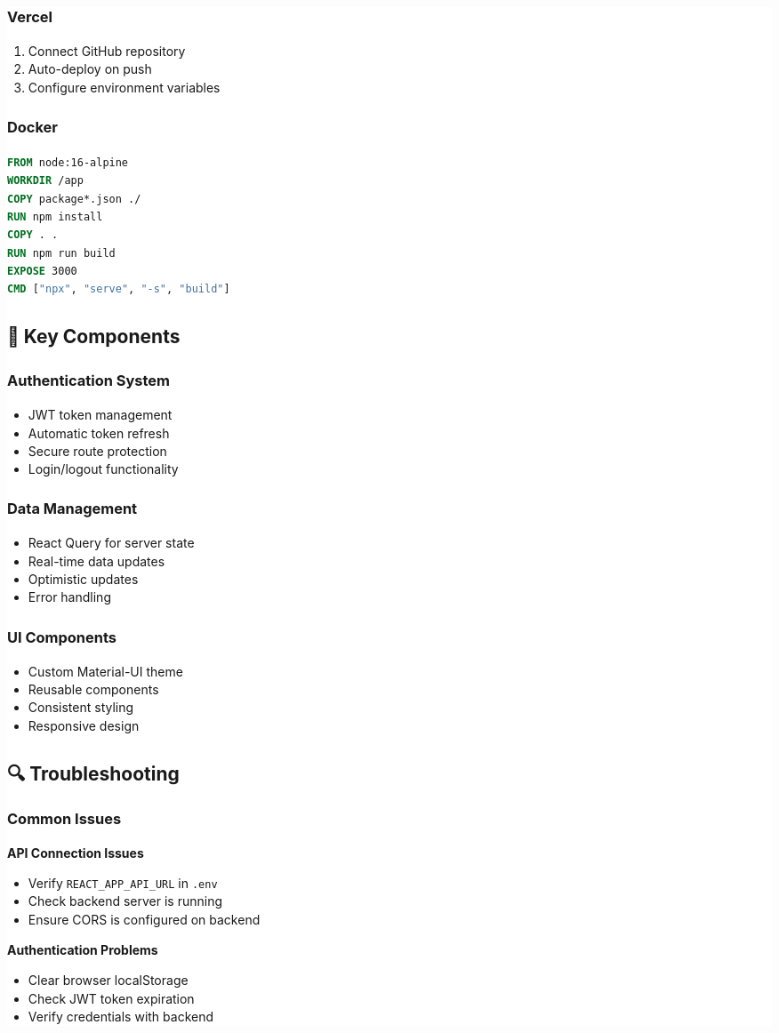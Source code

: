 ### Vercel
1. Connect GitHub repository
2. Auto-deploy on push
3. Configure environment variables

### Docker
```dockerfile
FROM node:16-alpine
WORKDIR /app
COPY package*.json ./
RUN npm install
COPY . .
RUN npm run build
EXPOSE 3000
CMD ["npx", "serve", "-s", "build"]
```

## 🎯 Key Components

### Authentication System
- JWT token management
- Automatic token refresh
- Secure route protection
- Login/logout functionality

### Data Management
- React Query for server state
- Real-time data updates
- Optimistic updates
- Error handling

### UI Components
- Custom Material-UI theme
- Reusable components
- Consistent styling
- Responsive design

## 🔍 Troubleshooting

### Common Issues

**API Connection Issues**
- Verify `REACT_APP_API_URL` in `.env`
- Check backend server is running
- Ensure CORS is configured on backend

**Authentication Problems**
- Clear browser localStorage
- Check JWT token expiration
- Verify credentials with backend
